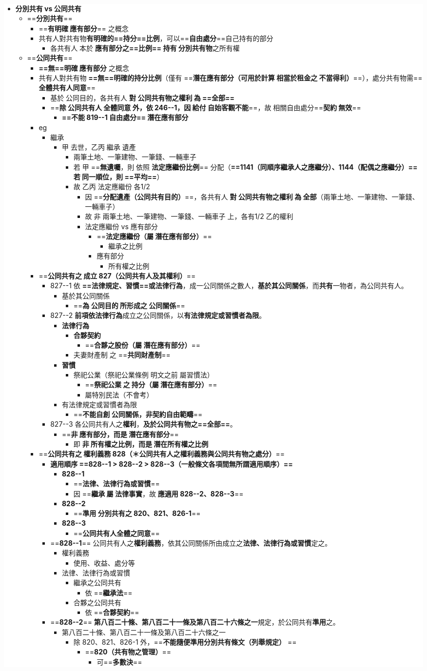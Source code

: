 - **分別共有 vs 公同共有**
	- ==**分別共有**==
		- ==**有明確 應有部分**== 之概念
		- 共有人對共有物**有明確的==持分==比例**，可以==**自由處分**==自己持有的部分
			- 各共有人 本於 **應有部分之==比例== 持有 分別共有物**之所有權
	- ==**公同共有**==
		- **==無==明確 應有部分** 之概念
		- 共有人對共有物 **==無==明確的持分比例**（僅有 ==**潛在應有部分（可用於計算 相當於租金之 不當得利）**==），處分共有物需==**全體共有人同意**== 
			- 基於 公同目的，各共有人 **對 公同共有物之權利 為 ==全部==**
			- ==**除 公同共有人 全體同意 外，依 246--1，因 給付 自始客觀不能**==，故 相關自由處分==**契約 無效**==
				- **==不能 819--1 自由處分== 潛在應有部分**
		- eg 
			- 繼承
				- 甲 去世，乙丙 繼承 遺產
					- 兩筆土地、一筆建物、一筆錢、一輛車子
					- 若 甲 ==**無遺囑**，則 依照 **法定應繼份比例**== 分配（**==1141（同順序繼承人之應繼分）、1144（配偶之應繼分）==若 同一順位，則 ==平均==**）
					- 故 乙丙 法定應繼份 各1/2
						- 因 ==**分配遺產（公同共有目的）**==，各共有人 **對 公同共有物之權利 為 全部**（兩筆土地、一筆建物、一筆錢、一輛車子）
						- 故 非 兩筆土地、一筆建物、一筆錢、一輛車子 上，各有1/2 乙的權利
						- 法定應繼份 vs 應有部分
							- ==**法定應繼份（屬 潛在應有部分）**==
								- 繼承之比例
							- 應有部分
								- 所有權之比例
		- ==**公同共有之 成立 827（公同共有人及其權利）**==
			- 827--1 依 **==法律規定、習慣==或法律行為**，成一公同關係之數人，**基於其公同關係**，而**共有**一物者，為公同共有人。
				- 基於其公同關係
					- ==**為 公同目的 所形成之 公同關係**==
			- 827--2 **前項依法律行為**成立之公同關係，以**有法律規定或習慣者為限**。
				- **法律行為**
					- **合夥契約**
						- ==**合夥之股份（屬 潛在應有部分）**==
					- 夫妻財產制 之 ==**共同財產制**==
				- **習慣**
					- 祭祀公業（祭祀公業條例 明文之前 屬習慣法）
						- ==**祭祀公業 之 持分（屬 潛在應有部分）**==
						- 屬特別民法（不會考）
				- 有法律規定或習慣者為限
					- ==**不能自創 公同關係，非契約自由範疇**==
			- 827--3 各公同共有人之**權利**，**及於公同共有物之==全部==**。
				- ==**非 應有部分，而是 潛在應有部分**==
					- 即 **非 所有權之比例，而是 潛在所有權之比例**
		- ==**公同共有之 權利義務 828（＊公同共有人之權利義務與公同共有物之處分）**==
			- **適用順序 ==828--1 > 828--2 > 828--3（一般條文各項間無所謂適用順序）==**
				- **828--1**
					- ==**法律、法律行為或習慣**==
					- 因 ==**繼承 屬 法律事實**，故 **應適用 828--2、828--3**==
				- **828--2**
					- ==**準用 分別共有之 820、821、826-1**==
				- **828--3**
					- ==**公同共有人全體之同意**==
			- ==**828--1**== 公同共有人之**權利義務**，依其公同關係所由成立之**法律、法律行為或習慣**定之。
				- 權利義務
					- 使用、收益、處分等
				- 法律、法律行為或習慣
					- 繼承之公同共有
						- 依 ==**繼承法**==
					- 合夥之公同共有
						- 依 ==**合夥契約**==
			- ==**828--2**== **第八百二十條、第八百二十一條及第八百二十六條之一**規定，於公同共有**準用**之。
				- 第八百二十條、第八百二十一條及第八百二十六條之一
					- 除 820、821、826-1 外，==**不能隨便準用分別共有條文（列舉規定）** ==
						- ==**820（共有物之管理）**==
							- 可==**多數決**==